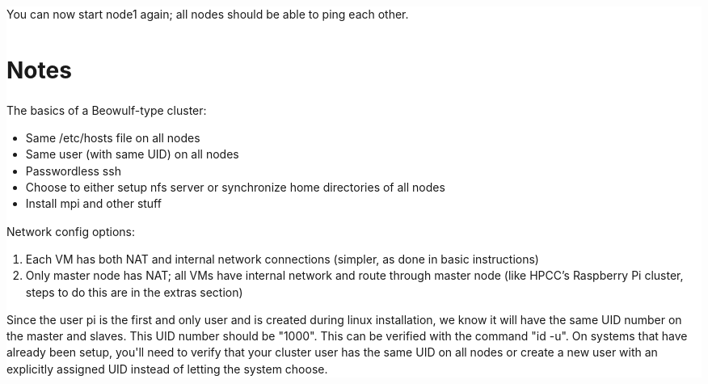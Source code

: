You can now start node1 again; all nodes should be able to ping each other.


# Notes

The basics of a Beowulf-type cluster: 
 * Same /etc/hosts file on all nodes  
 * Same user (with same UID) on all nodes  
 * Passwordless ssh  
 * Choose to either setup nfs server or synchronize home directories of all nodes  
 * Install mpi and other stuff  


Network config options:
 1. Each VM has both NAT and internal network connections (simpler, as done in basic instructions)
 2. Only master node has NAT; all VMs have internal network and route through master node (like HPCC’s Raspberry Pi cluster, steps to
    do this are in the extras section)


Since the user pi is the first and only user and is created during linux installation, we know it will have the same UID number on the master and slaves. This UID number should be "1000". This can be verified with the command "id -u". On systems that have already been setup, you'll need to verify that your cluster user has the same UID on all nodes or create a new user with an explicitly assigned UID instead of letting the system choose.
